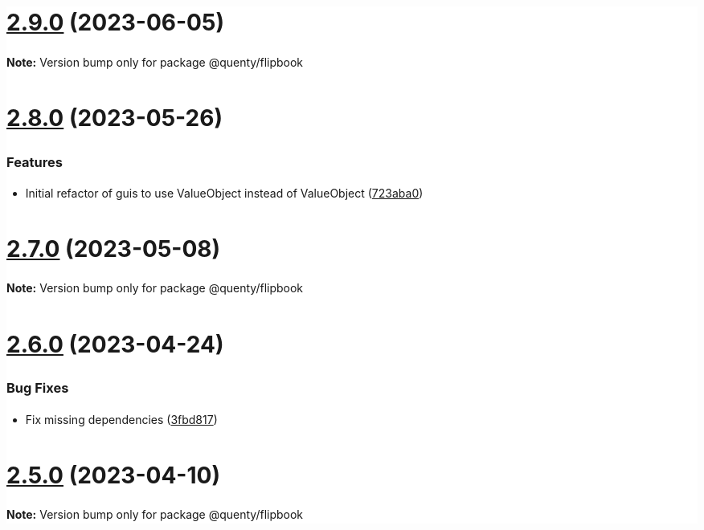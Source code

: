 

# [2.9.0](https://github.com/Quenty/NevermoreEngine/compare/@quenty/flipbook@2.8.0...@quenty/flipbook@2.9.0) (2023-06-05)

**Note:** Version bump only for package @quenty/flipbook





# [2.8.0](https://github.com/Quenty/NevermoreEngine/compare/@quenty/flipbook@2.7.0...@quenty/flipbook@2.8.0) (2023-05-26)


### Features

* Initial refactor of guis to use ValueObject instead of ValueObject ([723aba0](https://github.com/Quenty/NevermoreEngine/commit/723aba0208cae7e06c9d8bf2d8f0092d042d70ea))





# [2.7.0](https://github.com/Quenty/NevermoreEngine/compare/@quenty/flipbook@2.6.0...@quenty/flipbook@2.7.0) (2023-05-08)

**Note:** Version bump only for package @quenty/flipbook





# [2.6.0](https://github.com/Quenty/NevermoreEngine/compare/@quenty/flipbook@2.5.0...@quenty/flipbook@2.6.0) (2023-04-24)


### Bug Fixes

* Fix missing dependencies ([3fbd817](https://github.com/Quenty/NevermoreEngine/commit/3fbd817b1fee45bda1b963b61a6ed22b0db12b82))





# [2.5.0](https://github.com/Quenty/NevermoreEngine/compare/@quenty/flipbook@2.4.1...@quenty/flipbook@2.5.0) (2023-04-10)

**Note:** Version bump only for package @quenty/flipbook
